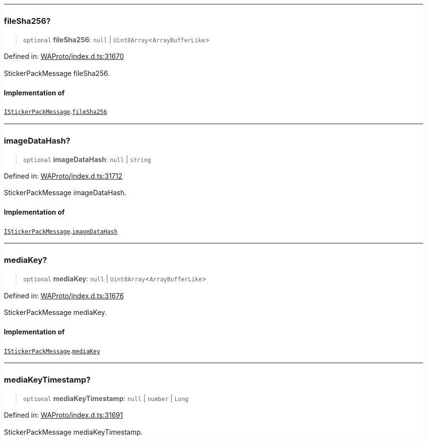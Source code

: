 ***

### fileSha256?

> `optional` **fileSha256**: `null` \| `Uint8Array`\<`ArrayBufferLike`\>

Defined in: [WAProto/index.d.ts:31670](https://github.com/Fokusdotid/Baileys/blob/acae94a55f1d32612d8d312d52b001d93f2ac5e2/WAProto/index.d.ts#L31670)

StickerPackMessage fileSha256.

#### Implementation of

[`IStickerPackMessage`](../interfaces/IStickerPackMessage.md).[`fileSha256`](../interfaces/IStickerPackMessage.md#filesha256)

***

### imageDataHash?

> `optional` **imageDataHash**: `null` \| `string`

Defined in: [WAProto/index.d.ts:31712](https://github.com/Fokusdotid/Baileys/blob/acae94a55f1d32612d8d312d52b001d93f2ac5e2/WAProto/index.d.ts#L31712)

StickerPackMessage imageDataHash.

#### Implementation of

[`IStickerPackMessage`](../interfaces/IStickerPackMessage.md).[`imageDataHash`](../interfaces/IStickerPackMessage.md#imagedatahash)

***

### mediaKey?

> `optional` **mediaKey**: `null` \| `Uint8Array`\<`ArrayBufferLike`\>

Defined in: [WAProto/index.d.ts:31676](https://github.com/Fokusdotid/Baileys/blob/acae94a55f1d32612d8d312d52b001d93f2ac5e2/WAProto/index.d.ts#L31676)

StickerPackMessage mediaKey.

#### Implementation of

[`IStickerPackMessage`](../interfaces/IStickerPackMessage.md).[`mediaKey`](../interfaces/IStickerPackMessage.md#mediakey)

***

### mediaKeyTimestamp?

> `optional` **mediaKeyTimestamp**: `null` \| `number` \| `Long`

Defined in: [WAProto/index.d.ts:31691](https://github.com/Fokusdotid/Baileys/blob/acae94a55f1d32612d8d312d52b001d93f2ac5e2/WAProto/index.d.ts#L31691)

StickerPackMessage mediaKeyTimestamp.
